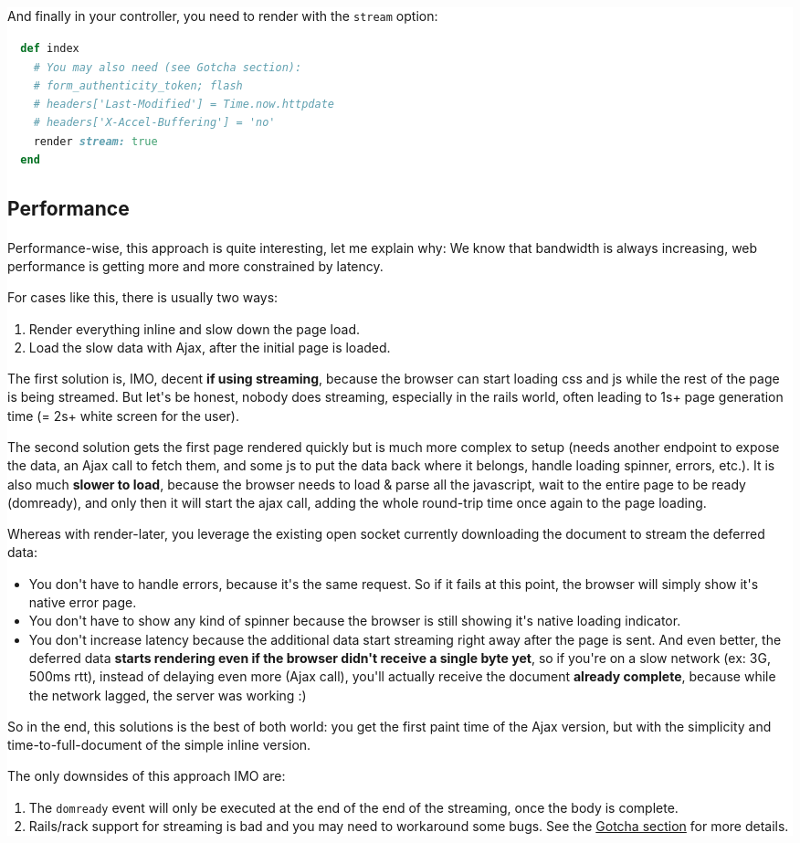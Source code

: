 And finally in your controller, you need to render with the `stream` option:

```ruby
  def index
    # You may also need (see Gotcha section):
    # form_authenticity_token; flash
    # headers['Last-Modified'] = Time.now.httpdate
    # headers['X-Accel-Buffering'] = 'no'
    render stream: true
  end
```

## Performance

Performance-wise, this approach is quite interesting, let me explain why:
We know that bandwidth is always increasing, web performance is getting more and more constrained by latency.

For cases like this, there is usually two ways:

1. Render everything inline and slow down the page load.
2. Load the slow data with Ajax, after the initial page is loaded.

The first solution is, IMO, decent **if using streaming**, because the browser can start loading css and js while the rest of the page is being streamed. But let's be honest, nobody does streaming, especially in the rails world, often leading to 1s+ page generation time (= 2s+ white screen for the user).

The second solution gets the first page rendered quickly but is much more complex to setup (needs another endpoint to expose the data, an Ajax call to fetch them, and some js to put the data back where it belongs, handle loading spinner, errors, etc.). It is also much **slower to load**, because the browser needs to load & parse all the javascript, wait to the entire page to be ready (domready), and only then it will start the ajax call, adding the whole round-trip time once again to the page loading.

Whereas with render-later, you leverage the existing open socket currently downloading the document to stream the deferred data:
- You don't have to handle errors, because it's the same request. So if it fails at this point, the browser will simply show it's native error page.
- You don't have to show any kind of spinner because the browser is still showing it's native loading indicator.
- You don't increase latency because the additional data start streaming right away after the page is sent. And even better, the deferred data **starts rendering even if the browser didn't receive a single byte yet**, so if you're on a slow network (ex: 3G, 500ms rtt), instead of delaying even more (Ajax call), you'll actually receive the document **already complete**, because while the network lagged, the server was working :)

So in the end, this solutions is the best of both world: you get the first paint time of the Ajax version, but with the simplicity and time-to-full-document of the simple inline version.

The only downsides of this approach IMO are:
1. The `domready` event will only be executed at the end of the end of the streaming, once the body is complete.
2. Rails/rack support for streaming is bad and you may need to workaround some bugs.
See the [Gotcha section](#gotcha) for more details.
